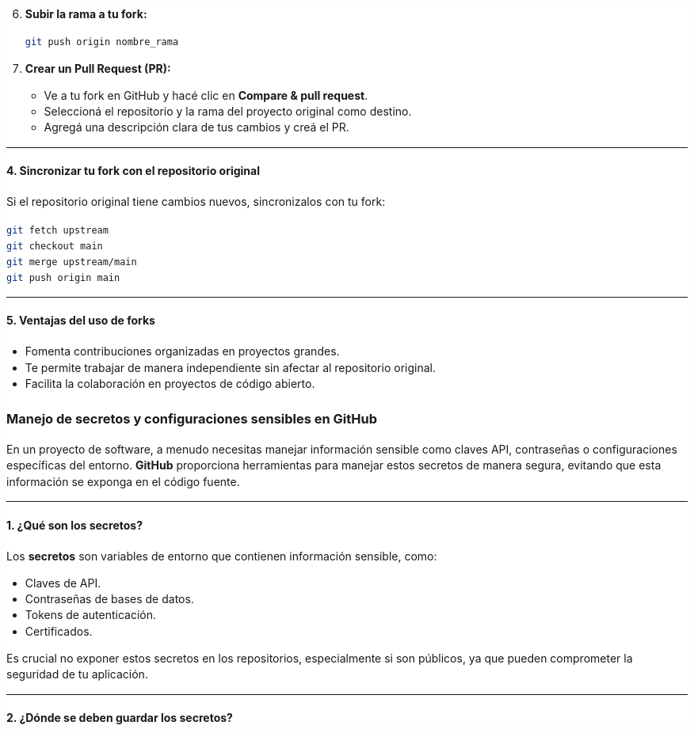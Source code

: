 6. **Subir la rama a tu fork:**

   ```bash
   git push origin nombre_rama
   ```

7. **Crear un Pull Request (PR):**
   - Ve a tu fork en GitHub y hacé clic en **Compare & pull request**.
   - Seleccioná el repositorio y la rama del proyecto original como destino.
   - Agregá una descripción clara de tus cambios y creá el PR.

---

#### **4. Sincronizar tu fork con el repositorio original**

Si el repositorio original tiene cambios nuevos, sincronizalos con tu fork:

```bash
git fetch upstream
git checkout main
git merge upstream/main
git push origin main
```

---

#### **5. Ventajas del uso de forks**

- Fomenta contribuciones organizadas en proyectos grandes.
- Te permite trabajar de manera independiente sin afectar al repositorio original.
- Facilita la colaboración en proyectos de código abierto.

### **Manejo de secretos y configuraciones sensibles en GitHub**

En un proyecto de software, a menudo necesitas manejar información sensible como claves API, contraseñas o configuraciones específicas del entorno. **GitHub** proporciona herramientas para manejar estos secretos de manera segura, evitando que esta información se exponga en el código fuente.

---

#### **1. ¿Qué son los secretos?**

Los **secretos** son variables de entorno que contienen información sensible, como:

- Claves de API.
- Contraseñas de bases de datos.
- Tokens de autenticación.
- Certificados.

Es crucial no exponer estos secretos en los repositorios, especialmente si son públicos, ya que pueden comprometer la seguridad de tu aplicación.

---

#### **2. ¿Dónde se deben guardar los secretos?**
